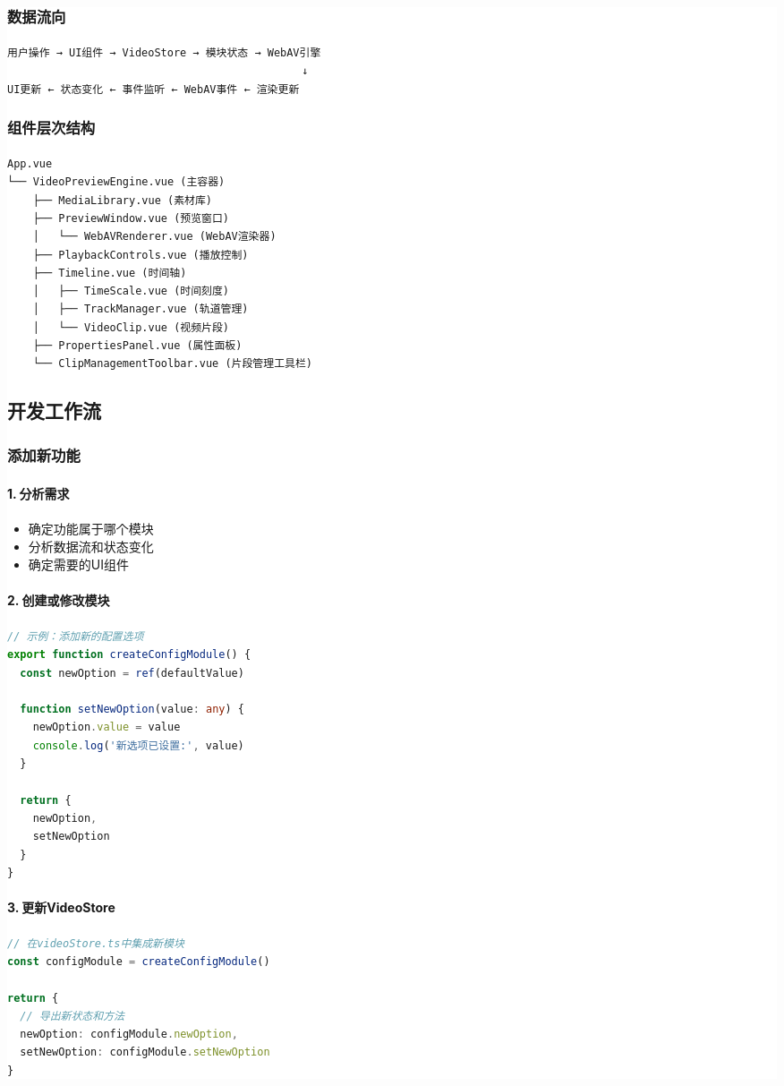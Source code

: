 ### 数据流向
```
用户操作 → UI组件 → VideoStore → 模块状态 → WebAV引擎
                                              ↓
UI更新 ← 状态变化 ← 事件监听 ← WebAV事件 ← 渲染更新
```

### 组件层次结构
```
App.vue
└── VideoPreviewEngine.vue (主容器)
    ├── MediaLibrary.vue (素材库)
    ├── PreviewWindow.vue (预览窗口)
    │   └── WebAVRenderer.vue (WebAV渲染器)
    ├── PlaybackControls.vue (播放控制)
    ├── Timeline.vue (时间轴)
    │   ├── TimeScale.vue (时间刻度)
    │   ├── TrackManager.vue (轨道管理)
    │   └── VideoClip.vue (视频片段)
    ├── PropertiesPanel.vue (属性面板)
    └── ClipManagementToolbar.vue (片段管理工具栏)
```

## 开发工作流

### 添加新功能

#### 1. 分析需求
- 确定功能属于哪个模块
- 分析数据流和状态变化
- 确定需要的UI组件

#### 2. 创建或修改模块
```typescript
// 示例：添加新的配置选项
export function createConfigModule() {
  const newOption = ref(defaultValue)
  
  function setNewOption(value: any) {
    newOption.value = value
    console.log('新选项已设置:', value)
  }
  
  return {
    newOption,
    setNewOption
  }
}
```

#### 3. 更新VideoStore
```typescript
// 在videoStore.ts中集成新模块
const configModule = createConfigModule()

return {
  // 导出新状态和方法
  newOption: configModule.newOption,
  setNewOption: configModule.setNewOption
}
```
